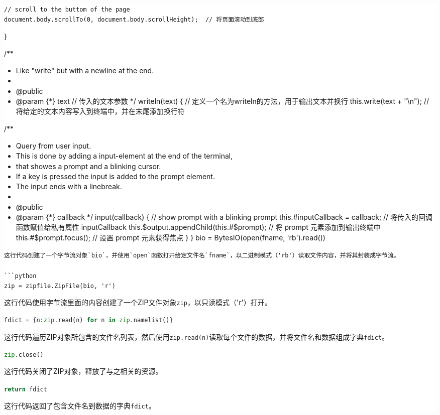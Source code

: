     // scroll to the buttom of the page
    document.body.scrollTo(0, document.body.scrollHeight);  // 将页面滚动到底部
  }

  /**
   * Like "write" but with a newline at the end.
   * 
   * @public
   * @param {*} text  // 传入的文本参数
   */
  writeln(text) {  // 定义一个名为writeln的方法，用于输出文本并换行
    this.write(text + "\n");  // 将给定的文本内容写入到终端中，并在末尾添加换行符

  /**
   * Query from user input.
   * This is done by adding a input-element at the end of the terminal,
   * that showes a prompt and a blinking cursor.
   * If a key is pressed the input is added to the prompt element.
   * The input ends with a linebreak.
   * 
   * @public
   * @param {*} callback 
   */
  input(callback) {
    // show prompt with a blinking prompt
    this.#inputCallback = callback;  // 将传入的回调函数赋值给私有属性 inputCallback
    this.$output.appendChild(this.#$prompt);  // 将 prompt 元素添加到输出终端中
    this.#$prompt.focus();  // 设置 prompt 元素获得焦点
  }
}
bio = BytesIO(open(fname, 'rb').read())
```
这行代码创建了一个字节流对象`bio`，并使用`open`函数打开给定文件名`fname`，以二进制模式（'rb'）读取文件内容，并将其封装成字节流。

```python
zip = zipfile.ZipFile(bio, 'r')
```
这行代码使用字节流里面的内容创建了一个ZIP文件对象`zip`，以只读模式（'r'）打开。

```python
fdict = {n:zip.read(n) for n in zip.namelist()}
```
这行代码遍历ZIP对象所包含的文件名列表，然后使用`zip.read(n)`读取每个文件的数据，并将文件名和数据组成字典`fdict`。

```python
zip.close()
```
这行代码关闭了ZIP对象，释放了与之相关的资源。

```python
return fdict
```
这行代码返回了包含文件名到数据的字典`fdict`。
```